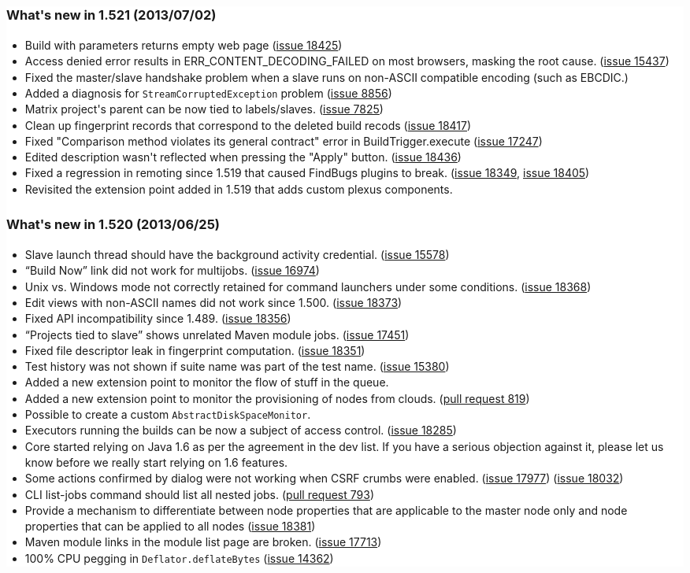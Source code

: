 ### <span id="v1.521">What's new in 1.521</span> (2013/07/02)

- Build with parameters returns empty web page ([issue 18425](https://issues.jenkins-ci.org/browse/JENKINS-18425))
- Access denied error results in ERR_CONTENT_DECODING_FAILED on most browsers, masking the root cause. ([issue 15437](https://issues.jenkins-ci.org/browse/JENKINS-15437))
- Fixed the master/slave handshake problem when a slave runs on non-ASCII compatible encoding (such as EBCDIC.)
- Added a diagnosis for `StreamCorruptedException` problem ([issue 8856](https://issues.jenkins-ci.org/browse/JENKINS-8856))
- Matrix project's parent can be now tied to labels/slaves. ([issue 7825](https://issues.jenkins-ci.org/browse/JENKINS-7825))
- Clean up fingerprint records that correspond to the deleted build recods ([issue 18417](https://issues.jenkins-ci.org/browse/JENKINS-18417))
- Fixed "Comparison method violates its general contract" error in BuildTrigger.execute ([issue 17247](https://issues.jenkins-ci.org/browse/JENKINS-17247))
- Edited description wasn't reflected when pressing the "Apply" button. ([issue 18436](https://issues.jenkins-ci.org/browse/JENKINS-18436))
- Fixed a regression in remoting since 1.519 that caused FindBugs plugins to break. ([issue 18349](https://issues.jenkins-ci.org/browse/JENKINS-18349), [issue 18405](https://issues.jenkins-ci.org/browse/JENKINS-18405))
- Revisited the extension point added in 1.519 that adds custom plexus components.

### <span id="v1.520">What's new in 1.520</span> (2013/06/25)

- Slave launch thread should have the background activity credential. ([issue 15578](https://issues.jenkins-ci.org/browse/JENKINS-15578))
- “Build Now” link did not work for multijobs. ([issue 16974](https://issues.jenkins-ci.org/browse/JENKINS-16974))
- Unix vs. Windows mode not correctly retained for command launchers under some conditions. ([issue 18368](https://issues.jenkins-ci.org/browse/JENKINS-18368))
- Edit views with non-ASCII names did not work since 1.500. ([issue 18373](https://issues.jenkins-ci.org/browse/JENKINS-18373))
- Fixed API incompatibility since 1.489. ([issue 18356](https://issues.jenkins-ci.org/browse/JENKINS-18356))
- “Projects tied to slave” shows unrelated Maven module jobs. ([issue 17451](https://issues.jenkins-ci.org/browse/JENKINS-17451))
- Fixed file descriptor leak in fingerprint computation. ([issue 18351](https://issues.jenkins-ci.org/browse/JENKINS-18351))
- Test history was not shown if suite name was part of the test name. ([issue 15380](https://issues.jenkins-ci.org/browse/JENKINS-15380))
- Added a new extension point to monitor the flow of stuff in the queue.
- Added a new extension point to monitor the provisioning of nodes from clouds. ([pull request 819](https://github.com/jenkinsci/jenkins/pull/819))
- Possible to create a custom `AbstractDiskSpaceMonitor`.
- Executors running the builds can be now a subject of access control. ([issue 18285](https://issues.jenkins-ci.org/browse/JENKINS-18285))
- Core started relying on Java 1.6 as per the agreement in the dev list. If you have a serious objection against it, please let us know before we really start relying on 1.6 features.
- Some actions confirmed by dialog were not working when CSRF crumbs were enabled. ([issue 17977](https://issues.jenkins-ci.org/browse/JENKINS-17977)) ([issue 18032](https://issues.jenkins-ci.org/browse/JENKINS-18032))
- CLI list-jobs command should list all nested jobs. ([pull request 793](https://github.com/jenkinsci/jenkins/pull/793))
- Provide a mechanism to differentiate between node properties that are applicable to the master node only and node properties that can be applied to all nodes ([issue 18381](https://issues.jenkins-ci.org/browse/JENKINS-18381))
- Maven module links in the module list page are broken. ([issue 17713](https://issues.jenkins-ci.org/browse/JENKINS-17713))
- 100% CPU pegging in `Deflator.deflateBytes` ([issue 14362](https://issues.jenkins-ci.org/browse/JENKINS-14362))
